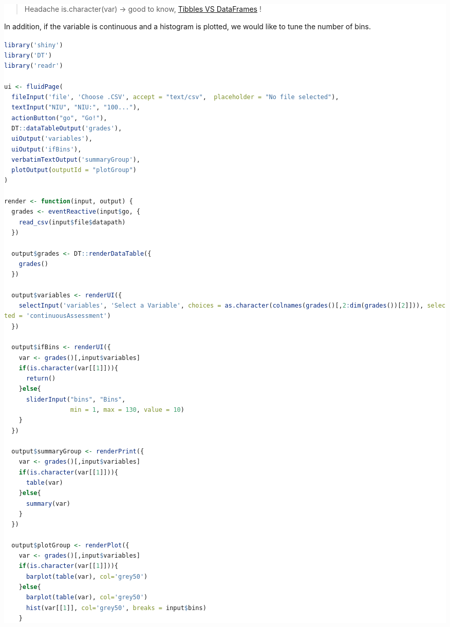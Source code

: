 > Headache is.character(var) -> good to know, [Tibbles VS DataFrames](https://www.r-bloggers.com/the-trouble-with-tibbles/
) !

In addition, if the variable is continuous and a histogram is plotted, we would like to tune the number of bins.


```r
library('shiny')
library('DT')
library('readr')

ui <- fluidPage(
  fileInput('file', 'Choose .CSV', accept = "text/csv",  placeholder = "No file selected"),
  textInput("NIU", "NIU:", "100..."),
  actionButton("go", "Go!"),
  DT::dataTableOutput('grades'),
  uiOutput('variables'),
  uiOutput('ifBins'),
  verbatimTextOutput('summaryGroup'),
  plotOutput(outputId = "plotGroup")
)

render <- function(input, output) {
  grades <- eventReactive(input$go, {
    read_csv(input$file$datapath)
  })

  output$grades <- DT::renderDataTable({
    grades()
  })

  output$variables <- renderUI({
    selectInput('variables', 'Select a Variable', choices = as.character(colnames(grades()[,2:dim(grades())[2]])), selected = 'continuousAssessment')
  })

  output$ifBins <- renderUI({
    var <- grades()[,input$variables]
    if(is.character(var[[1]])){
      return()
    }else{
      sliderInput("bins", "Bins",
                  min = 1, max = 130, value = 10)
    }
  })

  output$summaryGroup <- renderPrint({
    var <- grades()[,input$variables]
    if(is.character(var[[1]])){
      table(var)
    }else{
      summary(var)
    }
  })

  output$plotGroup <- renderPlot({
    var <- grades()[,input$variables]
    if(is.character(var[[1]])){
      barplot(table(var), col='grey50')
    }else{
      barplot(table(var), col='grey50')
      hist(var[[1]], col='grey50', breaks = input$bins)
    }
```